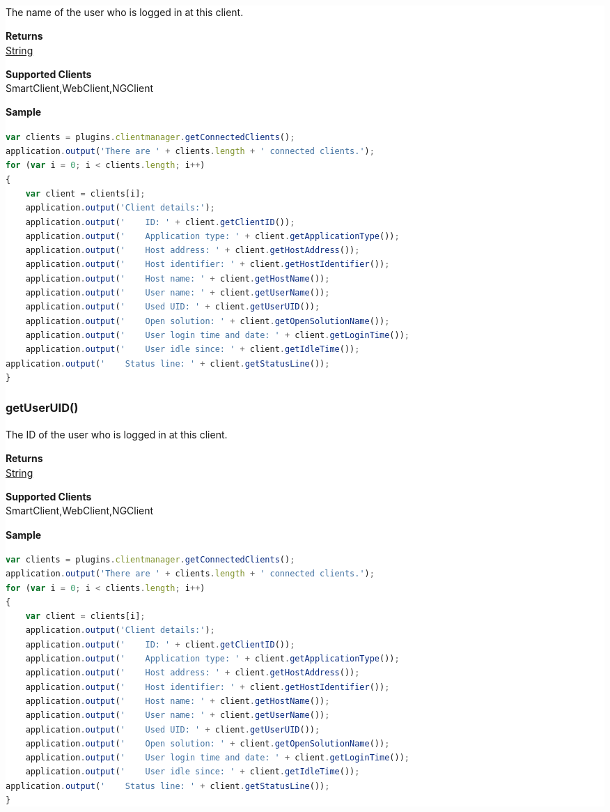 The name of the user who is logged in at this client.


**Returns**\
[String](../../JSLib/String.md) 

**Supported Clients**\
SmartClient,WebClient,NGClient

**Sample**

```javascript
var clients = plugins.clientmanager.getConnectedClients();
application.output('There are ' + clients.length + ' connected clients.');
for (var i = 0; i < clients.length; i++)
{
	var client = clients[i];
	application.output('Client details:');
	application.output('	ID: ' + client.getClientID());
	application.output('	Application type: ' + client.getApplicationType());
	application.output('	Host address: ' + client.getHostAddress());
	application.output('	Host identifier: ' + client.getHostIdentifier());
	application.output('	Host name: ' + client.getHostName());
	application.output('	User name: ' + client.getUserName());
	application.output('	Used UID: ' + client.getUserUID());
	application.output('	Open solution: ' + client.getOpenSolutionName());
	application.output('	User login time and date: ' + client.getLoginTime());
	application.output('	User idle since: ' + client.getIdleTime());
application.output('	Status line: ' + client.getStatusLine());
}
```
### getUserUID()

The ID of the user who is logged in at this client.


**Returns**\
[String](../../JSLib/String.md) 

**Supported Clients**\
SmartClient,WebClient,NGClient

**Sample**

```javascript
var clients = plugins.clientmanager.getConnectedClients();
application.output('There are ' + clients.length + ' connected clients.');
for (var i = 0; i < clients.length; i++)
{
	var client = clients[i];
	application.output('Client details:');
	application.output('	ID: ' + client.getClientID());
	application.output('	Application type: ' + client.getApplicationType());
	application.output('	Host address: ' + client.getHostAddress());
	application.output('	Host identifier: ' + client.getHostIdentifier());
	application.output('	Host name: ' + client.getHostName());
	application.output('	User name: ' + client.getUserName());
	application.output('	Used UID: ' + client.getUserUID());
	application.output('	Open solution: ' + client.getOpenSolutionName());
	application.output('	User login time and date: ' + client.getLoginTime());
	application.output('	User idle since: ' + client.getIdleTime());
application.output('	Status line: ' + client.getStatusLine());
}
```

